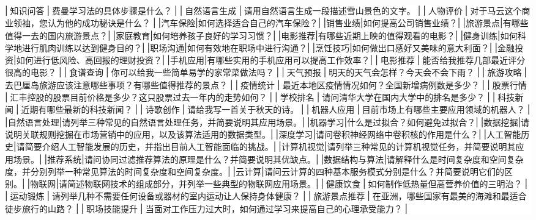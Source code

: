 | 知识问答 | 费曼学习法的具体步骤是什么？ |
| 自然语言生成 | 请用自然语言生成一段描述雪山景色的文字。 |
| 人物评价 | 对于马云这个商业领袖，您认为他的成功秘诀是什么？ |
|汽车保险|如何选择适合自己的汽车保险？|
|销售业绩|如何提高公司销售业绩？|
|旅游景点|有哪些值得一去的国内旅游景点？|
|家庭教育|如何培养孩子良好的学习习惯？|
|电影推荐|有哪些近期上映的值得观看的电影？|
|健身训练|如何科学地进行肌肉训练以达到健身目的？|
|职场沟通|如何有效地在职场中进行沟通？|
|烹饪技巧|如何做出口感好又美味的意大利面？|
|金融投资|如何进行低风险、高回报的理财投资？|
|手机应用|有哪些实用的手机应用可以提高工作效率？|
| 电影推荐                                                   | 能否给我推荐几部最近评分很高的电影？                         |
| 食谱查询                                                   | 你可以给我一些简单易学的家常菜做法吗？                       |
| 天气预报                                                   | 明天的天气会怎样？今天会不会下雨？                            |
| 旅游攻略                                                   | 去巴厘岛旅游应该注意哪些事项？有哪些值得推荐的景点？         |
| 疫情统计                                                   | 最近本地区疫情情况如何？全国新增病例数是多少？               |
| 股票行情                                                   | 汇丰控股的股票目前价格是多少？这只股票过去一年内的走势如何？ |
| 学校排名                                                   | 请问清华大学在国内大学中的排名是多少？                        |
| 科技新闻                                                   | 近期有哪些最新的科技新闻？                                   |
| 诗歌创作                                                   | 请给我写一首关于秋天的诗。                                     |
| 机器人应用                                                 | 目前市场上有哪些主要应用领域的机器人？                        |
|自然语言处理|请列举三种常见的自然语言处理任务，并简要说明其应用场景。|
|机器学习|什么是过拟合？如何避免过拟合？|
|数据挖掘|请说明关联规则挖掘在市场营销中的应用，以及该算法适用的数据类型。|
|深度学习|请问卷积神经网络中卷积核的作用是什么？|
|人工智能历史|请简要介绍人工智能发展的历史，并指出目前人工智能面临的挑战。|
|计算机视觉|请列举三种常见的计算机视觉任务，并简要说明其应用场景。|
|推荐系统|请问协同过滤推荐算法的原理是什么？并简要说明其优缺点。|
|数据结构与算法|请解释什么是时间复杂度和空间复杂度，并分别列举一种常见算法的时间复杂度和空间复杂度。|
|云计算|请问云计算的四种基本服务模式分别是什么？并简要说明它们的区别。|
|物联网|请简述物联网技术的组成部分，并列举一些典型的物联网应用场景。|
| 健康饮食              | 如何制作低热量但高营养价值的三明治？                                                                                                                          |
| 运动锻炼              | 请列举几种不需要任何设备或器材的室内运动让人保持身体健康？                                                                                                      |
| 旅游景点推荐          | 在亚洲，哪些国家有最美的海滩和最适合徒步旅行的山路？                                                                                                            |
| 职场技能提升          | 当面对工作压力过大时，如何通过学习来提高自己的心理承受能力？                                                                                                    |